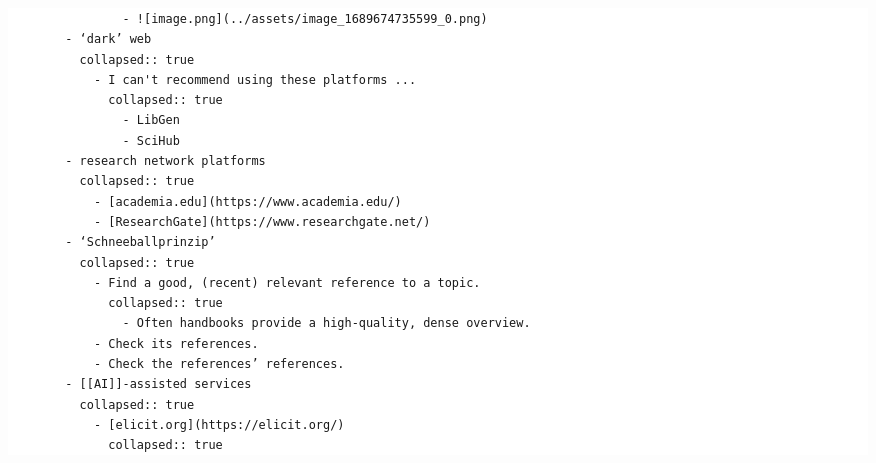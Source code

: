 					- ![image.png](../assets/image_1689674735599_0.png)
			- ‘dark’ web
			  collapsed:: true
				- I can't recommend using these platforms ...
				  collapsed:: true
					- LibGen
					- SciHub
			- research network platforms
			  collapsed:: true
				- [academia.edu](https://www.academia.edu/)
				- [ResearchGate](https://www.researchgate.net/)
			- ‘Schneeballprinzip’
			  collapsed:: true
				- Find a good, (recent) relevant reference to a topic.
				  collapsed:: true
					- Often handbooks provide a high-quality, dense overview.
				- Check its references.
				- Check the references’ references.
			- [[AI]]-assisted services
			  collapsed:: true
				- [elicit.org](https://elicit.org/)
				  collapsed:: true